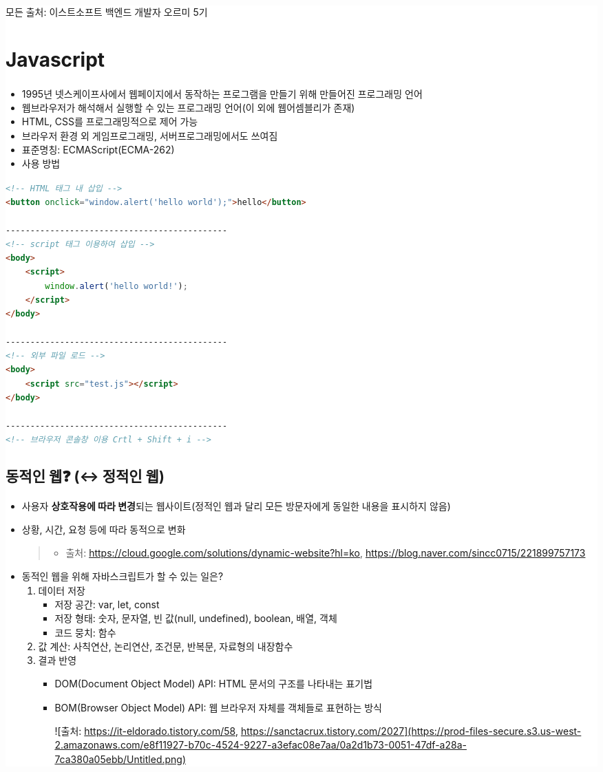 모든 출처: 이스트소프트 백엔드 개발자 오르미 5기

# Javascript

- 1995년 넷스케이프사에서 웹페이지에서 동작하는 프로그램을 만들기 위해 만들어진 프로그래밍 언어
- 웹브라우저가 해석해서 실행할 수 있는 프로그래밍 언어(이 외에 웹어셈블리가 존재)
- HTML, CSS를 프로그래밍적으로 제어 가능
- 브라우저 환경 외 게임프로그래밍, 서버프로그래밍에서도 쓰여짐
- 표준명칭: ECMAScript(ECMA-262)
- 사용 방법

```html
<!-- HTML 태그 내 삽입 -->
<button onclick="window.alert('hello world');">hello</button>

---------------------------------------------
<!-- script 태그 이용하여 삽입 -->
<body>
    <script>
        window.alert('hello world!');
    </script>
</body>

---------------------------------------------
<!-- 외부 파일 로드 -->
<body>
    <script src="test.js"></script>
</body>

---------------------------------------------
<!-- 브라우저 콘솔창 이용 Crtl + Shift + i -->
```

## 동적인 웹❓ (↔ 정적인 웹)

- 사용자 **상호작용에 따라 변경**되는 웹사이트(정적인 웹과 달리 모든 방문자에게 동일한 내용을 표시하지 않음)
- 상황, 시간, 요청 등에 따라 동적으로 변화

  > * 출처: https://cloud.google.com/solutions/dynamic-website?hl=ko, https://blog.naver.com/sincc0715/221899757173
>
- 동적인 웹을 위해 자바스크립트가 할 수 있는 일은?
  1. 데이터 저장
     - 저장 공간: var, let, const
     - 저장 형태: 숫자, 문자열, 빈 값(null, undefined), boolean, 배열, 객체
     - 코드 뭉치: 함수
  2. 값 계산: 사칙연산, 논리연산, 조건문, 반복문, 자료형의 내장함수
  3. 결과 반영
     - DOM(Document Object Model) API: HTML 문서의 구조를 나타내는 표기법
     - BOM(Browser Object Model) API: 웹 브라우저 자체를 객체들로 표현하는 방식

        ![출처: https://it-eldorado.tistory.com/58, https://sanctacrux.tistory.com/2027](https://prod-files-secure.s3.us-west-2.amazonaws.com/e8f11927-b70c-4524-9227-a3efac08e7aa/0a2d1b73-0051-47df-a28a-7ca380a05ebb/Untitled.png)
